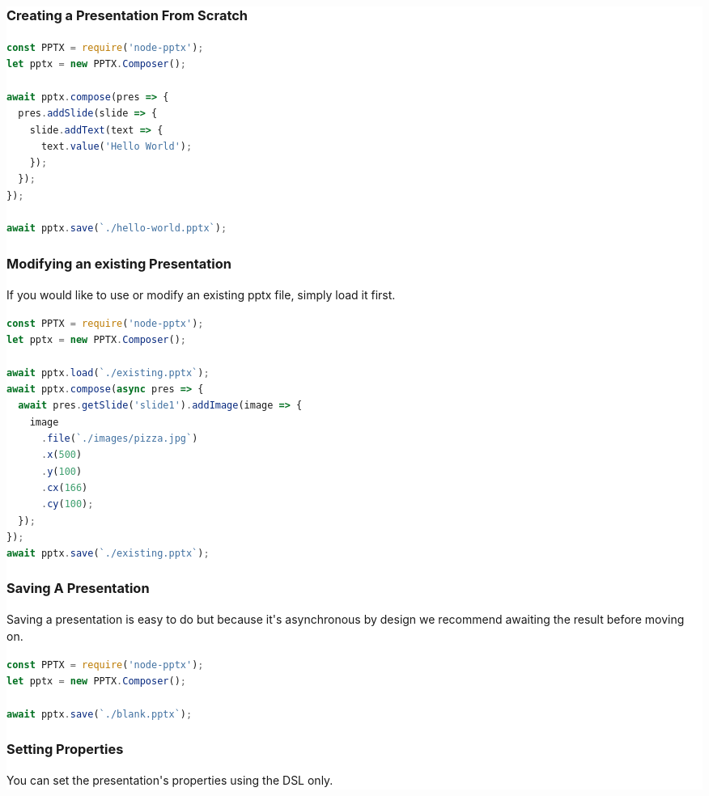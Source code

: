 ### Creating a Presentation From Scratch

```javascript
const PPTX = require('node-pptx');
let pptx = new PPTX.Composer();

await pptx.compose(pres => {
  pres.addSlide(slide => {
    slide.addText(text => {
      text.value('Hello World');
    });
  });
});

await pptx.save(`./hello-world.pptx`);
```

### Modifying an existing Presentation

If you would like to use or modify an existing pptx file, simply load it first.

```javascript
const PPTX = require('node-pptx');
let pptx = new PPTX.Composer();

await pptx.load(`./existing.pptx`);
await pptx.compose(async pres => {
  await pres.getSlide('slide1').addImage(image => {
    image
      .file(`./images/pizza.jpg`)
      .x(500)
      .y(100)
      .cx(166)
      .cy(100);
  });
});
await pptx.save(`./existing.pptx`);
```

### Saving A Presentation

Saving a presentation is easy to do but because it's asynchronous by design we recommend awaiting the result before moving on.

```javascript
const PPTX = require('node-pptx');
let pptx = new PPTX.Composer();

await pptx.save(`./blank.pptx`);
```

### Setting Properties

You can set the presentation's properties using the DSL only.
